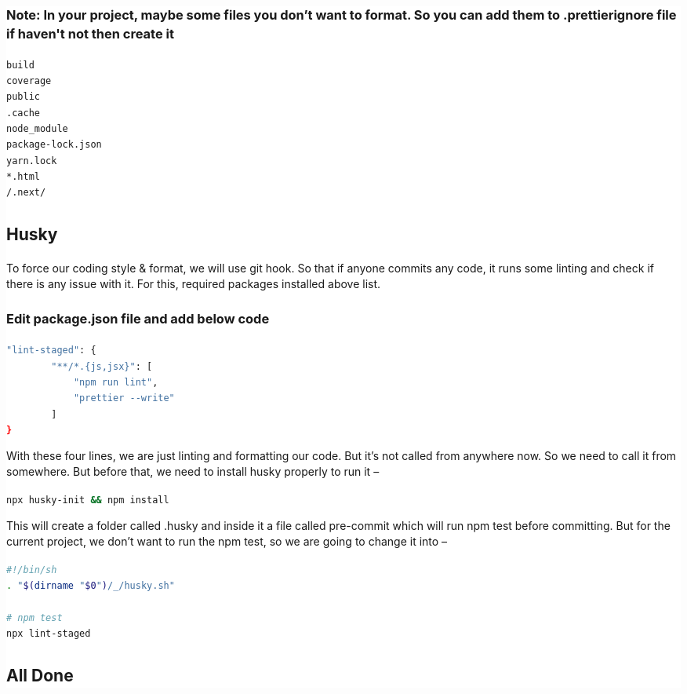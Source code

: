 ### Note: In your project, maybe some files you don’t want to format. So you can add them to .prettierignore file if haven't not then create it

```sh
build
coverage
public
.cache
node_module
package-lock.json
yarn.lock
*.html
/.next/
```

## Husky 

To force our coding style & format, we will use git hook. So that if anyone commits any code, it runs some linting and check if there is any issue with it. For this, required packages installed above list.


### Edit package.json file and add below code
```sh
"lint-staged": {
		"**/*.{js,jsx}": [
			"npm run lint",
			"prettier --write"
		]
}
```
With these four lines, we are just linting and formatting our code. But it’s not called from anywhere now. So we need to call it from somewhere. But before that, we need to install husky properly to run it –

```sh
npx husky-init && npm install
```

This will create a folder called .husky and inside it a file called pre-commit which will run npm test before committing. But for the current project, we don’t want to run the npm test, so we are going to change it into –

```sh
#!/bin/sh
. "$(dirname "$0")/_/husky.sh"

# npm test
npx lint-staged
```

## All Done 
